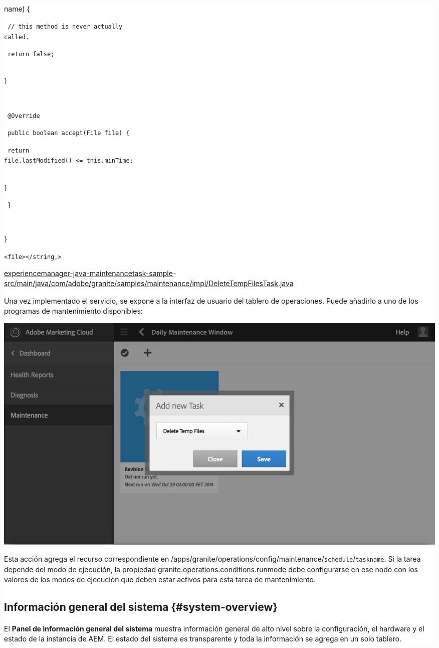 name) {</code></p> <p><code> // this method is never actually called.</code></p> <p><code> return false;</code></p> <p><code> }</code></p> <p><code> </code></p> <p><code> @Override</code></p> <p><code> public boolean accept(File file) {</code></p> <p><code> return file.lastModified() <= this.minTime;</code></p> <p><code> }</code></p> <p><code> }</code></p> <p><code> </code></p> <p><code>}</code></p> <p><code>&lt;file&gt;&lt;/string,&gt;</code></p> <p> </p> </td>
  </tr>
 </tbody>
</table>

[experiencemanager-java-maintenancetask-sample](https://github.com/Adobe-Marketing-Cloud/experiencemanager-java-maintenancetask-sample)- [src/main/java/com/adobe/granite/samples/maintenance/impl/DeleteTempFilesTask.java](https://github.com/Adobe-Marketing-Cloud/experiencemanager-java-maintenancetask-sample/blob/master/src/main/java/com/adobe/granite/samples/maintenance/impl/DeleteTempFilesTask.java)

Una vez implementado el servicio, se expone a la interfaz de usuario del tablero de operaciones. Puede añadirlo a uno de los programas de mantenimiento disponibles:

![chlimage_1-127](assets/chlimage_1-127.png)

Esta acción agrega el recurso correspondiente en /apps/granite/operations/config/maintenance/`schedule`/`taskname`. Si la tarea depende del modo de ejecución, la propiedad granite.operations.conditions.runmode debe configurarse en ese nodo con los valores de los modos de ejecución que deben estar activos para esta tarea de mantenimiento.

## Información general del sistema {#system-overview}

El **Panel de información general del sistema** muestra información general de alto nivel sobre la configuración, el hardware y el estado de la instancia de AEM. El estado del sistema es transparente y toda la información se agrega en un solo tablero.
